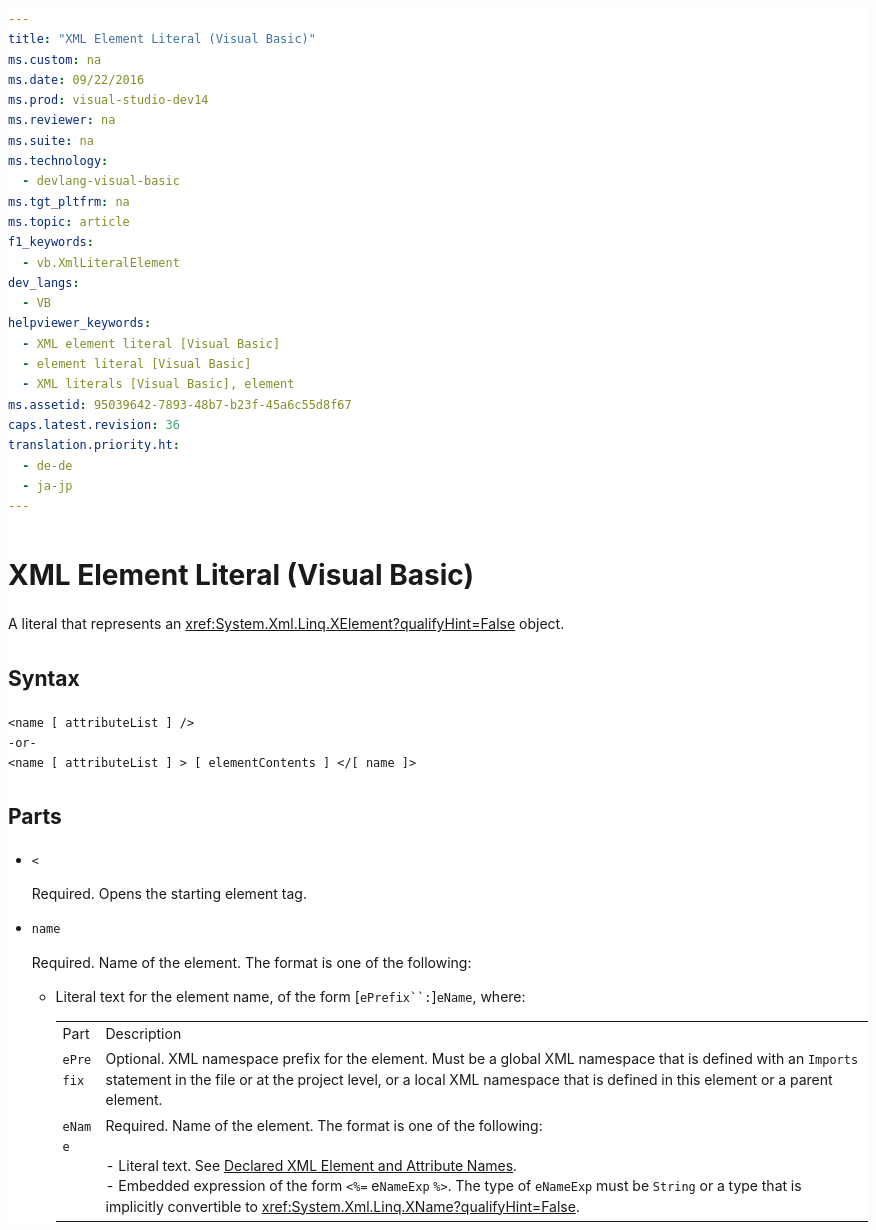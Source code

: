 ```yaml
---
title: "XML Element Literal (Visual Basic)"
ms.custom: na
ms.date: 09/22/2016
ms.prod: visual-studio-dev14
ms.reviewer: na
ms.suite: na
ms.technology: 
  - devlang-visual-basic
ms.tgt_pltfrm: na
ms.topic: article
f1_keywords: 
  - vb.XmlLiteralElement
dev_langs: 
  - VB
helpviewer_keywords: 
  - XML element literal [Visual Basic]
  - element literal [Visual Basic]
  - XML literals [Visual Basic], element
ms.assetid: 95039642-7893-48b7-b23f-45a6c55d8f67
caps.latest.revision: 36
translation.priority.ht: 
  - de-de
  - ja-jp
---
```

# XML Element Literal (Visual Basic)
A literal that represents an <xref:System.Xml.Linq.XElement?qualifyHint=False> object.  
  
## Syntax  
  
```  
<name [ attributeList ] />  
-or-  
<name [ attributeList ] > [ elementContents ] </[ name ]>  
```  
  
## Parts  
  
-   `<`  
  
     Required. Opens the starting element tag.  
  
-   `name`  
  
     Required. Name of the element. The format is one of the following:  
  
    -   Literal text for the element name, of the form [`ePrefix``:`]`eName`, where:  
  
        |||  
        |-|-|  
        |Part|Description|  
        |`ePrefix`|Optional. XML namespace prefix for the element. Must be a global XML namespace that is defined with an `Imports` statement in the file or at the project level, or a local XML namespace that is defined in this element or a parent element.|  
        |`eName`|Required. Name of the element. The format is one of the following:<br /><br /> -   Literal text. See [Declared XML Element and Attribute Names](../vs140/names-of-declared-xml-elements-and-attributes--visual-basic-.md).<br />-   Embedded expression of the form `<%=` e`NameExp` `%>`. The type of `eNameExp` must be `String` or a type that is implicitly convertible to <xref:System.Xml.Linq.XName?qualifyHint=False>.|  
  